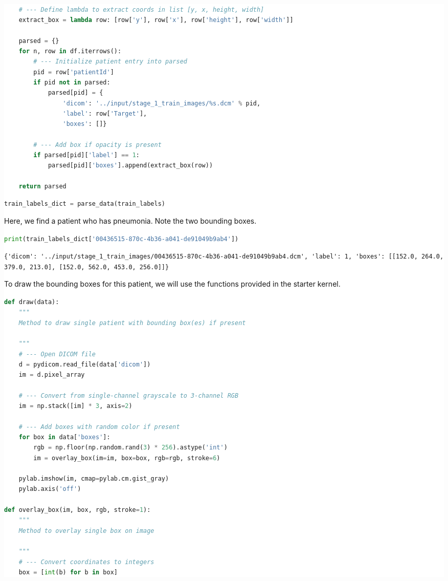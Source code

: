 ```python
    # --- Define lambda to extract coords in list [y, x, height, width]
    extract_box = lambda row: [row['y'], row['x'], row['height'], row['width']]

    parsed = {}
    for n, row in df.iterrows():
        # --- Initialize patient entry into parsed 
        pid = row['patientId']
        if pid not in parsed:
            parsed[pid] = {
                'dicom': '../input/stage_1_train_images/%s.dcm' % pid,
                'label': row['Target'],
                'boxes': []}

        # --- Add box if opacity is present
        if parsed[pid]['label'] == 1:
            parsed[pid]['boxes'].append(extract_box(row))

    return parsed
```


```python
train_labels_dict = parse_data(train_labels)
```

Here, we find a patient who has pneumonia. Note the two bounding boxes.


```python
print(train_labels_dict['00436515-870c-4b36-a041-de91049b9ab4'])
```

    {'dicom': '../input/stage_1_train_images/00436515-870c-4b36-a041-de91049b9ab4.dcm', 'label': 1, 'boxes': [[152.0, 264.0, 379.0, 213.0], [152.0, 562.0, 453.0, 256.0]]}
    

To draw the bounding boxes for this patient, we will use the functions provided in the starter kernel.


```python
def draw(data):
    """
    Method to draw single patient with bounding box(es) if present 

    """
    # --- Open DICOM file
    d = pydicom.read_file(data['dicom'])
    im = d.pixel_array

    # --- Convert from single-channel grayscale to 3-channel RGB
    im = np.stack([im] * 3, axis=2)

    # --- Add boxes with random color if present
    for box in data['boxes']:
        rgb = np.floor(np.random.rand(3) * 256).astype('int')
        im = overlay_box(im=im, box=box, rgb=rgb, stroke=6)

    pylab.imshow(im, cmap=pylab.cm.gist_gray)
    pylab.axis('off')

def overlay_box(im, box, rgb, stroke=1):
    """
    Method to overlay single box on image

    """
    # --- Convert coordinates to integers
    box = [int(b) for b in box]
```